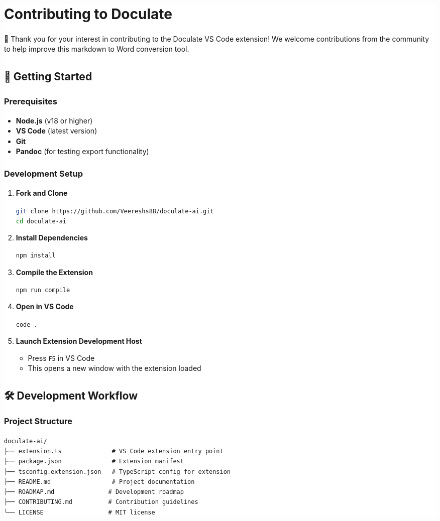 # Contributing to Doculate

🎉 Thank you for your interest in contributing to the Doculate VS Code extension! We welcome contributions from the community to help improve this markdown to Word conversion tool.

## 🚀 Getting Started

### Prerequisites

- **Node.js** (v18 or higher)
- **VS Code** (latest version)
- **Git**
- **Pandoc** (for testing export functionality)

### Development Setup

1. **Fork and Clone**
   ```bash
   git clone https://github.com/Veereshs88/doculate-ai.git
   cd doculate-ai
   ```

2. **Install Dependencies**
   ```bash
   npm install
   ```

3. **Compile the Extension**
   ```bash
   npm run compile
   ```

4. **Open in VS Code**
   ```bash
   code .
   ```

5. **Launch Extension Development Host**
   - Press `F5` in VS Code
   - This opens a new window with the extension loaded

## 🛠 Development Workflow

### Project Structure

```
doculate-ai/
├── extension.ts              # VS Code extension entry point
├── package.json              # Extension manifest
├── tsconfig.extension.json   # TypeScript config for extension
├── README.md                 # Project documentation
├── ROADMAP.md               # Development roadmap
├── CONTRIBUTING.md          # Contribution guidelines
└── LICENSE                  # MIT license
```
